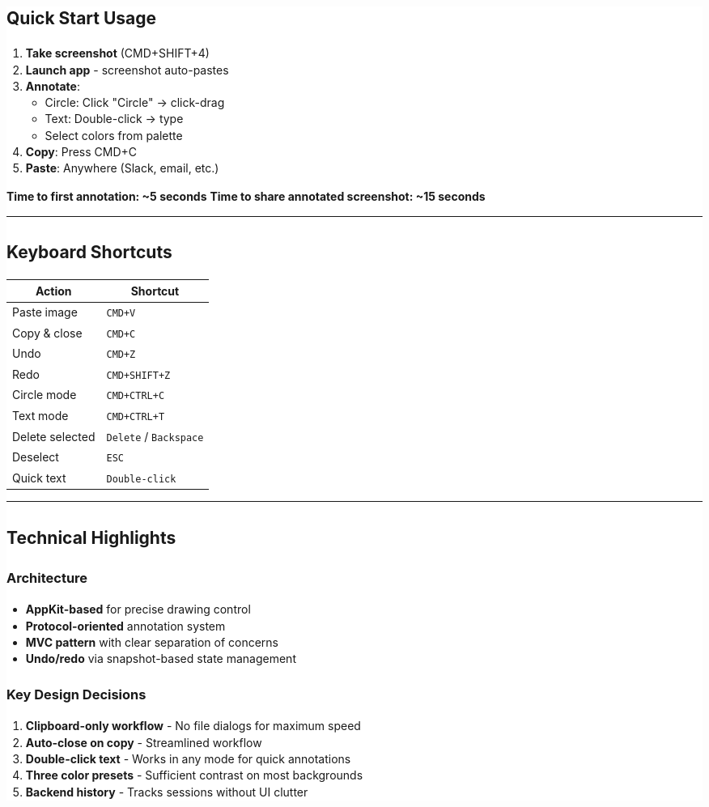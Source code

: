 
## Quick Start Usage

1. **Take screenshot** (CMD+SHIFT+4)
2. **Launch app** - screenshot auto-pastes
3. **Annotate**:
   - Circle: Click "Circle" → click-drag
   - Text: Double-click → type
   - Select colors from palette
4. **Copy**: Press CMD+C
5. **Paste**: Anywhere (Slack, email, etc.)

**Time to first annotation: ~5 seconds**
**Time to share annotated screenshot: ~15 seconds**

---

## Keyboard Shortcuts

| Action | Shortcut |
|--------|----------|
| Paste image | `CMD+V` |
| Copy & close | `CMD+C` |
| Undo | `CMD+Z` |
| Redo | `CMD+SHIFT+Z` |
| Circle mode | `CMD+CTRL+C` |
| Text mode | `CMD+CTRL+T` |
| Delete selected | `Delete` / `Backspace` |
| Deselect | `ESC` |
| Quick text | `Double-click` |

---

## Technical Highlights

### Architecture
- **AppKit-based** for precise drawing control
- **Protocol-oriented** annotation system
- **MVC pattern** with clear separation of concerns
- **Undo/redo** via snapshot-based state management

### Key Design Decisions
1. **Clipboard-only workflow** - No file dialogs for maximum speed
2. **Auto-close on copy** - Streamlined workflow
3. **Double-click text** - Works in any mode for quick annotations
4. **Three color presets** - Sufficient contrast on most backgrounds
5. **Backend history** - Tracks sessions without UI clutter

